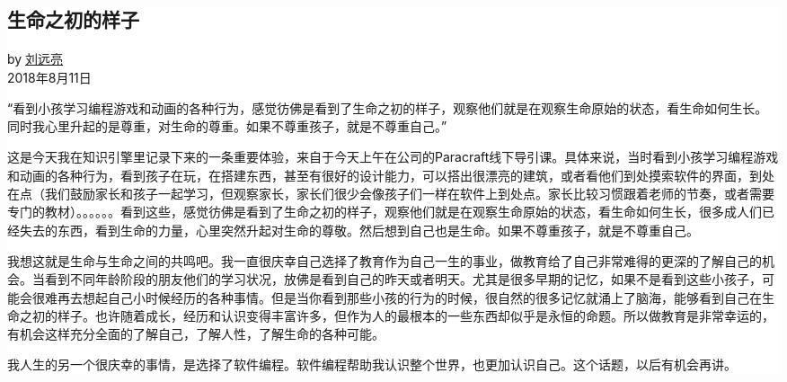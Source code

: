 


## 生命之初的样子
by [刘远亮](https://keepwork.com/u/leonliu)   
2018年8月11日

“看到小孩学习编程游戏和动画的各种行为，感觉彷佛是看到了生命之初的样子，观察他们就是在观察生命原始的状态，看生命如何生长。同时我心里升起的是尊重，对生命的尊重。如果不尊重孩子，就是不尊重自己。”

这是今天我在知识引擎里记录下来的一条重要体验，来自于今天上午在公司的Paracraft线下导引课。具体来说，当时看到小孩学习编程游戏和动画的各种行为，看到孩子在玩，在搭建东西，甚至有很好的设计能力，可以搭出很漂亮的建筑，或者看他们到处摸索软件的界面，到处在点（我们鼓励家长和孩子一起学习，但观察家长，家长们很少会像孩子们一样在软件上到处点。家长比较习惯跟着老师的节奏，或者需要专门的教材）。。。。。。看到这些，感觉彷佛是看到了生命之初的样子，观察他们就是在观察生命原始的状态，看生命如何生长，很多成人们已经失去的东西，看到生命的力量，心里突然升起对生命的尊敬。然后想到自己也是生命。如果不尊重孩子，就是不尊重自己。

我想这就是生命与生命之间的共鸣吧。我一直很庆幸自己选择了教育作为自己一生的事业，做教育给了自己非常难得的更深的了解自己的机会。当看到不同年龄阶段的朋友他们的学习状况，放佛是看到自己的昨天或者明天。尤其是很多早期的记忆，如果不是看到这些小孩子，可能会很难再去想起自己小时候经历的各种事情。但是当你看到那些小孩的行为的时候，很自然的很多记忆就涌上了脑海，能够看到自己在生命之初的样子。也许随着成长，经历和认识变得丰富许多，但作为人的最根本的一些东西却似乎是永恒的命题。所以做教育是非常幸运的，有机会这样充分全面的了解自己，了解人性，了解生命的各种可能。

我人生的另一个很庆幸的事情，是选择了软件编程。软件编程帮助我认识整个世界，也更加认识自己。这个话题，以后有机会再讲。


